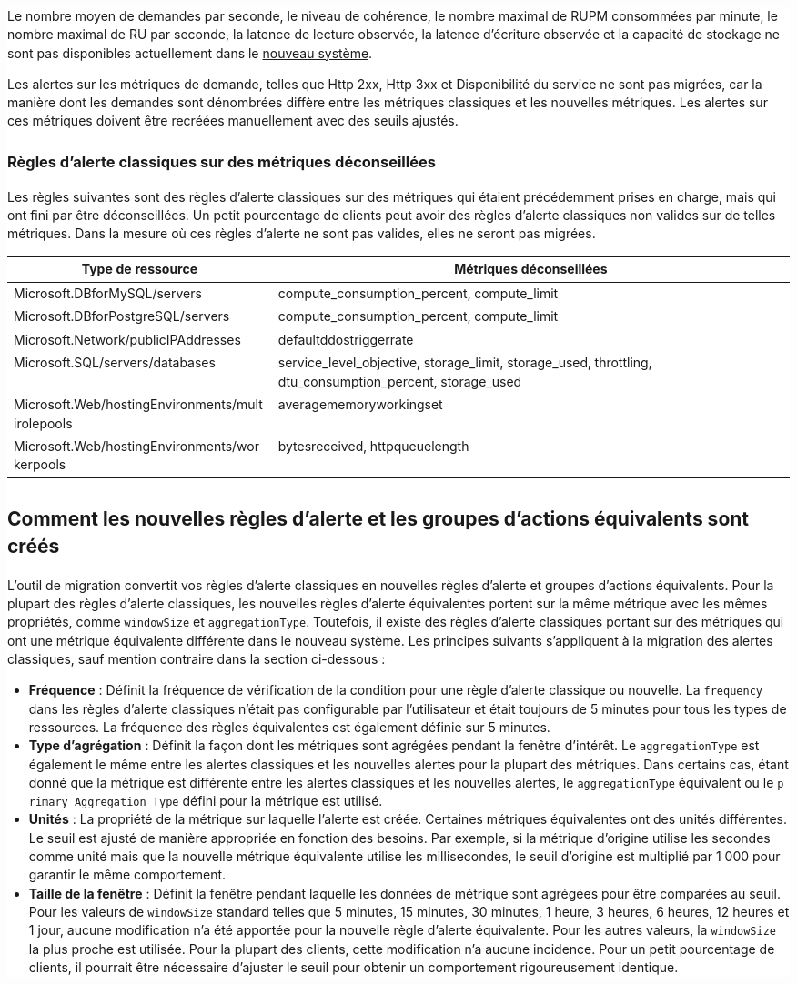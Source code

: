 Le nombre moyen de demandes par seconde, le niveau de cohérence, le nombre maximal de RUPM consommées par minute, le nombre maximal de RU par seconde, la latence de lecture observée, la latence d’écriture observée et la capacité de stockage ne sont pas disponibles actuellement dans le [nouveau système](../essentials/metrics-supported.md#microsoftdocumentdbdatabaseaccounts).

Les alertes sur les métriques de demande, telles que Http 2xx, Http 3xx et Disponibilité du service ne sont pas migrées, car la manière dont les demandes sont dénombrées diffère entre les métriques classiques et les nouvelles métriques. Les alertes sur ces métriques doivent être recréées manuellement avec des seuils ajustés.

### <a name="classic-alert-rules-on-deprecated-metrics"></a>Règles d’alerte classiques sur des métriques déconseillées

Les règles suivantes sont des règles d’alerte classiques sur des métriques qui étaient précédemment prises en charge, mais qui ont fini par être déconseillées. Un petit pourcentage de clients peut avoir des règles d’alerte classiques non valides sur de telles métriques. Dans la mesure où ces règles d’alerte ne sont pas valides, elles ne seront pas migrées.

| Type de ressource| Métriques déconseillées |
|-------------|----------------- |
| Microsoft.DBforMySQL/servers | compute_consumption_percent, compute_limit |
| Microsoft.DBforPostgreSQL/servers | compute_consumption_percent, compute_limit |
| Microsoft.Network/publicIPAddresses | defaultddostriggerrate |
| Microsoft.SQL/servers/databases | service_level_objective, storage_limit, storage_used, throttling, dtu_consumption_percent, storage_used |
| Microsoft.Web/hostingEnvironments/multirolepools | averagememoryworkingset |
| Microsoft.Web/hostingEnvironments/workerpools | bytesreceived, httpqueuelength |

## <a name="how-equivalent-new-alert-rules-and-action-groups-are-created"></a>Comment les nouvelles règles d’alerte et les groupes d’actions équivalents sont créés

L’outil de migration convertit vos règles d’alerte classiques en nouvelles règles d’alerte et groupes d’actions équivalents. Pour la plupart des règles d’alerte classiques, les nouvelles règles d’alerte équivalentes portent sur la même métrique avec les mêmes propriétés, comme `windowSize` et `aggregationType`. Toutefois, il existe des règles d’alerte classiques portant sur des métriques qui ont une métrique équivalente différente dans le nouveau système. Les principes suivants s’appliquent à la migration des alertes classiques, sauf mention contraire dans la section ci-dessous :

- **Fréquence** : Définit la fréquence de vérification de la condition pour une règle d’alerte classique ou nouvelle. La `frequency` dans les règles d’alerte classiques n’était pas configurable par l’utilisateur et était toujours de 5 minutes pour tous les types de ressources. La fréquence des règles équivalentes est également définie sur 5 minutes.
- **Type d’agrégation** : Définit la façon dont les métriques sont agrégées pendant la fenêtre d’intérêt. Le `aggregationType` est également le même entre les alertes classiques et les nouvelles alertes pour la plupart des métriques. Dans certains cas, étant donné que la métrique est différente entre les alertes classiques et les nouvelles alertes, le `aggregationType` équivalent ou le `primary Aggregation Type` défini pour la métrique est utilisé.
- **Unités** : La propriété de la métrique sur laquelle l’alerte est créée. Certaines métriques équivalentes ont des unités différentes. Le seuil est ajusté de manière appropriée en fonction des besoins. Par exemple, si la métrique d’origine utilise les secondes comme unité mais que la nouvelle métrique équivalente utilise les millisecondes, le seuil d’origine est multiplié par 1 000 pour garantir le même comportement.
- **Taille de la fenêtre** : Définit la fenêtre pendant laquelle les données de métrique sont agrégées pour être comparées au seuil. Pour les valeurs de `windowSize` standard telles que 5 minutes, 15 minutes, 30 minutes, 1 heure, 3 heures, 6 heures, 12 heures et 1 jour, aucune modification n’a été apportée pour la nouvelle règle d’alerte équivalente. Pour les autres valeurs, la `windowSize` la plus proche est utilisée. Pour la plupart des clients, cette modification n’a aucune incidence. Pour un petit pourcentage de clients, il pourrait être nécessaire d’ajuster le seuil pour obtenir un comportement rigoureusement identique.
